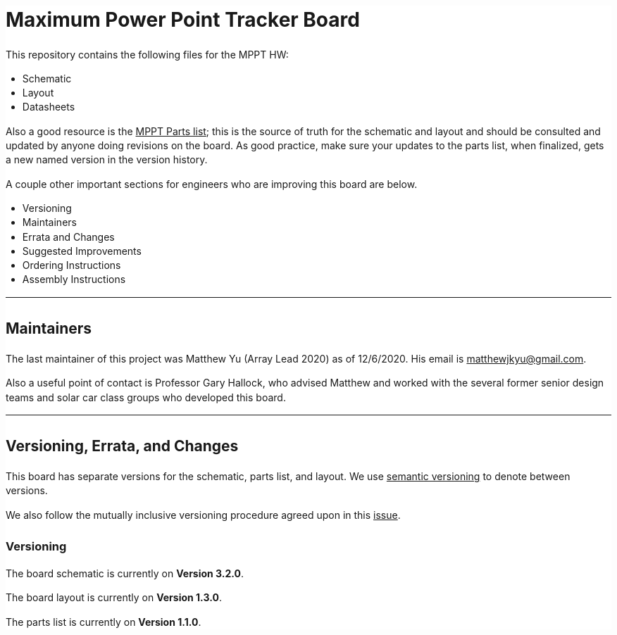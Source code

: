 # Maximum Power Point Tracker Board

This repository contains the following files for the MPPT HW:

- Schematic
- Layout
- Datasheets

Also a good resource is the
[MPPT Parts list](https://docs.google.com/spreadsheets/d/1I5RVNwaxF8nP1hDzc5aeY1fo46EIPwsY3FHYhlpXQog/edit?usp=sharing);
this is the source of truth for the schematic and layout and should be consulted
and updated by anyone doing revisions on the board. As good practice, make sure
your updates to the parts list, when finalized, gets a new named version in the
version history.

A couple other important sections for engineers who are improving this board are
below.

- Versioning
- Maintainers
- Errata and Changes
- Suggested Improvements
- Ordering Instructions
- Assembly Instructions

---

## Maintainers

The last maintainer of this project was Matthew Yu (Array Lead 2020) as of
12/6/2020. His email is matthewjkyu@gmail.com.

Also a useful point of contact is Professor Gary Hallock, who advised Matthew
and worked with the several former senior design teams and solar car class
groups who developed this board.

---

## Versioning, Errata, and Changes

This board has separate versions for the schematic, parts list, and layout. We
use [semantic versioning](https://semver.org/) to denote between versions.

We also follow the mutually inclusive versioning procedure agreed upon in this
[issue](https://github.com/lhr-solar/Electronics/issues/40).

### Versioning

The board schematic is currently on **Version 3.2.0**.

The board layout is currently on **Version 1.3.0**.

The parts list is currently on **Version 1.1.0**.
